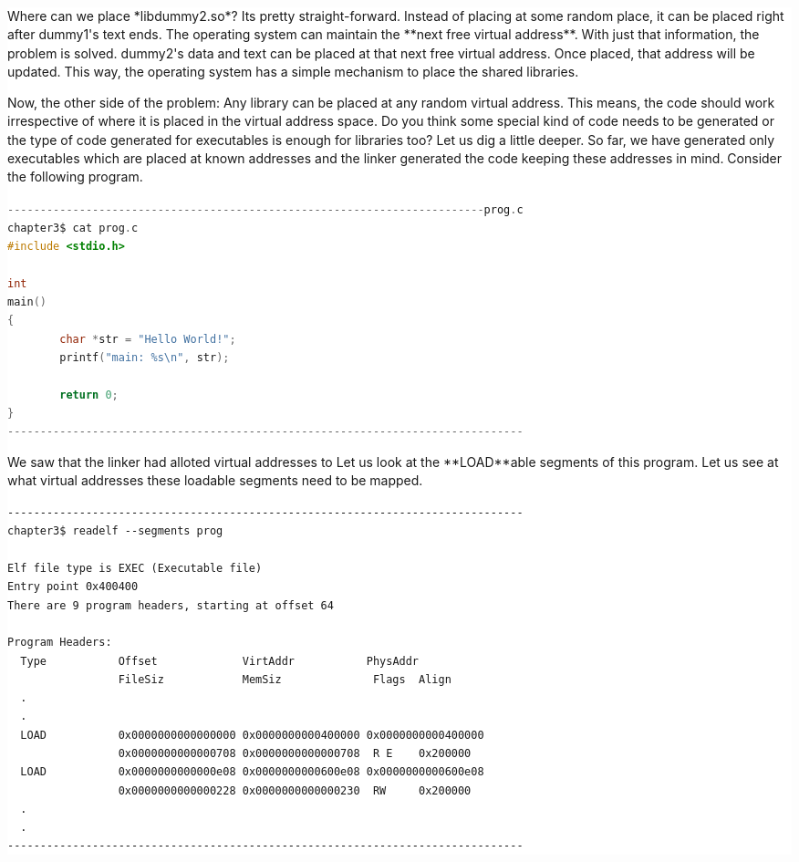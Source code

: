 <p>
Where can we place *libdummy2.so*? Its pretty straight-forward. Instead of placing at some random place, it can be placed right after dummy1's text ends. The operating system can maintain the **next free virtual address**. With just that information, the problem is solved.  dummy2's data and text can be placed at that next free virtual address. Once placed, that address will be updated. This way, the operating system has a simple mechanism to place the shared libraries.

Now, the other side of the problem: Any library can be placed at any random virtual address. This means, the code should work irrespective of where it is placed in the virtual address space. Do you think some special kind of code needs to be generated or the type of code generated for executables is enough for libraries too? Let us dig a little deeper. So far, we have generated only executables which are placed at known addresses and the linker generated the code keeping these addresses in mind. Consider the following program.
</p>

```c
-------------------------------------------------------------------------prog.c
chapter3$ cat prog.c
#include <stdio.h>

int
main()
{
        char *str = "Hello World!";
        printf("main: %s\n", str);

        return 0;
}
-------------------------------------------------------------------------------
```

<p>
We saw that the linker had alloted virtual addresses to 
Let us look at the **LOAD**able segments of this program. Let us see at what virtual addresses these loadable segments need to be mapped.
</p>

```
-------------------------------------------------------------------------------
chapter3$ readelf --segments prog

Elf file type is EXEC (Executable file)
Entry point 0x400400
There are 9 program headers, starting at offset 64

Program Headers:
  Type           Offset             VirtAddr           PhysAddr
                 FileSiz            MemSiz              Flags  Align
  .
  .
  LOAD           0x0000000000000000 0x0000000000400000 0x0000000000400000
                 0x0000000000000708 0x0000000000000708  R E    0x200000
  LOAD           0x0000000000000e08 0x0000000000600e08 0x0000000000600e08
                 0x0000000000000228 0x0000000000000230  RW     0x200000
  .
  .
-------------------------------------------------------------------------------
```
